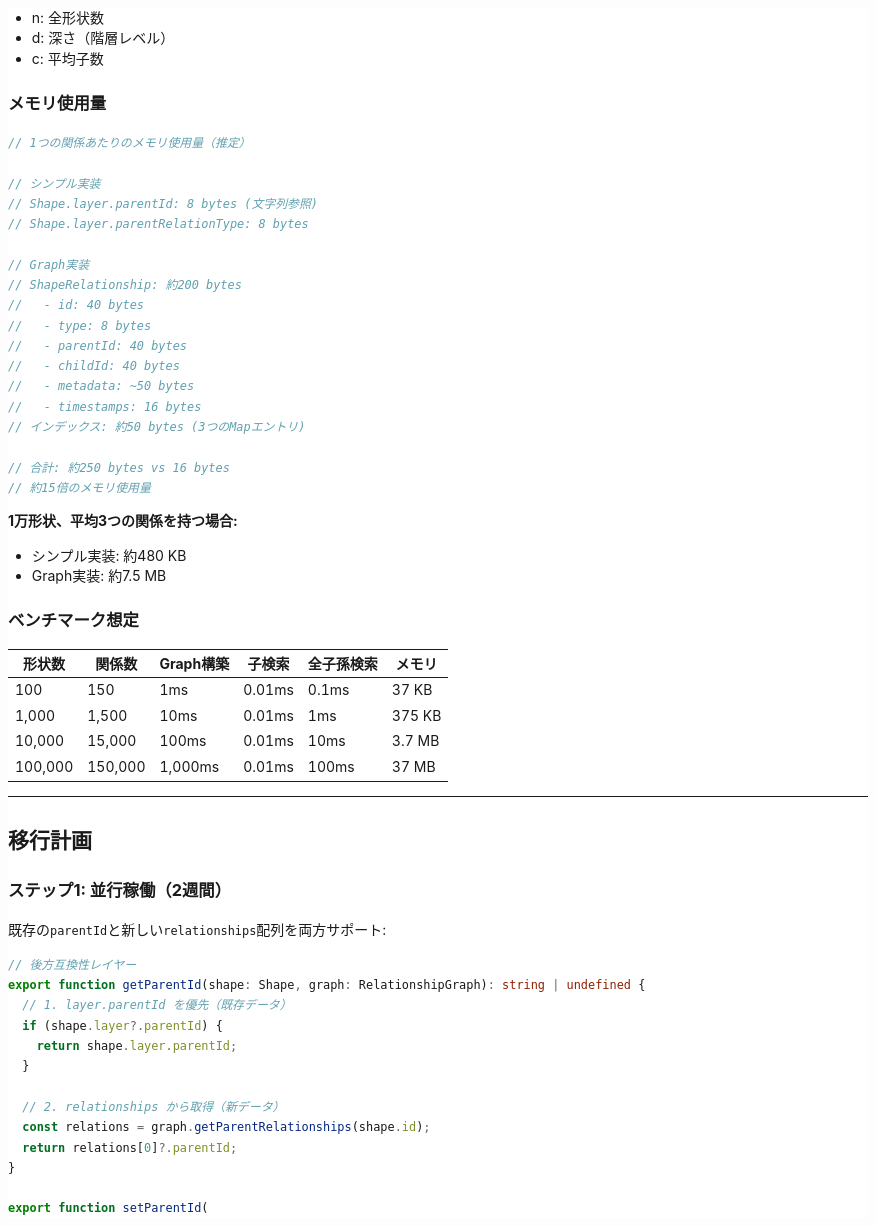 - n: 全形状数
- d: 深さ（階層レベル）
- c: 平均子数

### メモリ使用量

```typescript
// 1つの関係あたりのメモリ使用量（推定）

// シンプル実装
// Shape.layer.parentId: 8 bytes (文字列参照)
// Shape.layer.parentRelationType: 8 bytes

// Graph実装
// ShapeRelationship: 約200 bytes
//   - id: 40 bytes
//   - type: 8 bytes
//   - parentId: 40 bytes
//   - childId: 40 bytes
//   - metadata: ~50 bytes
//   - timestamps: 16 bytes
// インデックス: 約50 bytes (3つのMapエントリ)

// 合計: 約250 bytes vs 16 bytes
// 約15倍のメモリ使用量
```

**1万形状、平均3つの関係を持つ場合:**

- シンプル実装: 約480 KB
- Graph実装: 約7.5 MB

### ベンチマーク想定

| 形状数 | 関係数 | Graph構築 | 子検索 | 全子孫検索 | メモリ |
|--------|--------|----------|--------|-----------|--------|
| 100    | 150    | 1ms      | 0.01ms | 0.1ms     | 37 KB  |
| 1,000  | 1,500  | 10ms     | 0.01ms | 1ms       | 375 KB |
| 10,000 | 15,000 | 100ms    | 0.01ms | 10ms      | 3.7 MB |
| 100,000| 150,000| 1,000ms  | 0.01ms | 100ms     | 37 MB  |

---

## 移行計画

### ステップ1: 並行稼働（2週間）

既存の`parentId`と新しい`relationships`配列を両方サポート:

```typescript
// 後方互換性レイヤー
export function getParentId(shape: Shape, graph: RelationshipGraph): string | undefined {
  // 1. layer.parentId を優先（既存データ）
  if (shape.layer?.parentId) {
    return shape.layer.parentId;
  }

  // 2. relationships から取得（新データ）
  const relations = graph.getParentRelationships(shape.id);
  return relations[0]?.parentId;
}

export function setParentId(
```